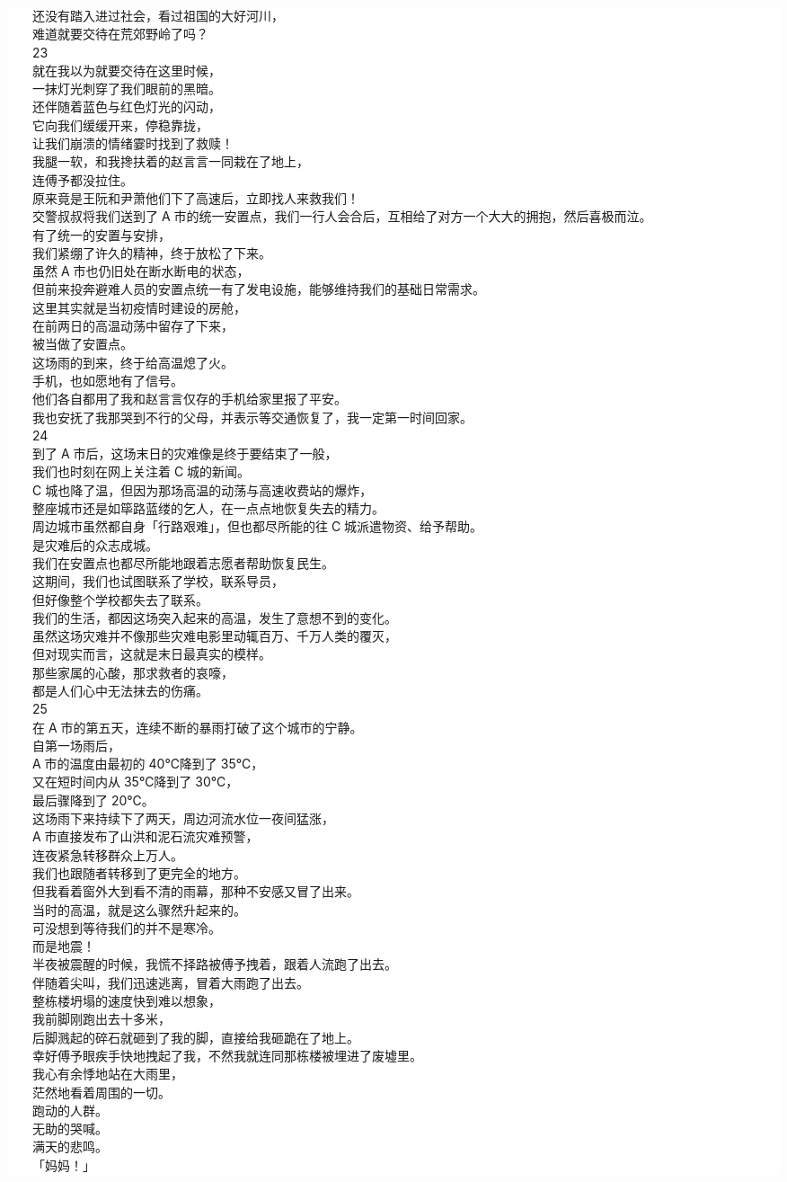 &emsp;&emsp;还没有踏入进过社会，看过祖国的大好河川，  
&emsp;&emsp;难道就要交待在荒郊野岭了吗？  
&emsp;&emsp;23  
&emsp;&emsp;就在我以为就要交待在这里时候，  
&emsp;&emsp;一抹灯光刺穿了我们眼前的黑暗。  
&emsp;&emsp;还伴随着蓝色与红色灯光的闪动，  
&emsp;&emsp;它向我们缓缓开来，停稳靠拢，  
&emsp;&emsp;让我们崩溃的情绪霎时找到了救赎！  
&emsp;&emsp;我腿一软，和我搀扶着的赵言言一同栽在了地上，  
&emsp;&emsp;连傅予都没拉住。  
&emsp;&emsp;原来竟是王阮和尹萧他们下了高速后，立即找人来救我们！  
&emsp;&emsp;交警叔叔将我们送到了 A 市的统一安置点，我们一行人会合后，互相给了对方一个大大的拥抱，然后喜极而泣。  
&emsp;&emsp;有了统一的安置与安排，  
&emsp;&emsp;我们紧绷了许久的精神，终于放松了下来。  
&emsp;&emsp;虽然 A 市也仍旧处在断水断电的状态，  
&emsp;&emsp;但前来投奔避难人员的安置点统一有了发电设施，能够维持我们的基础日常需求。  
&emsp;&emsp;这里其实就是当初疫情时建设的房舱，  
&emsp;&emsp;在前两日的高温动荡中留存了下来，  
&emsp;&emsp;被当做了安置点。  
&emsp;&emsp;这场雨的到来，终于给高温熄了火。  
&emsp;&emsp;手机，也如愿地有了信号。  
&emsp;&emsp;他们各自都用了我和赵言言仅存的手机给家里报了平安。  
&emsp;&emsp;我也安抚了我那哭到不行的父母，并表示等交通恢复了，我一定第一时间回家。  
&emsp;&emsp;24  
&emsp;&emsp;到了 A 市后，这场末日的灾难像是终于要结束了一般，  
&emsp;&emsp;我们也时刻在网上关注着 C 城的新闻。  
&emsp;&emsp;C 城也降了温，但因为那场高温的动荡与高速收费站的爆炸，  
&emsp;&emsp;整座城市还是如筚路蓝缕的乞人，在一点点地恢复失去的精力。  
&emsp;&emsp;周边城市虽然都自身「行路艰难」，但也都尽所能的往 C 城派遣物资、给予帮助。  
&emsp;&emsp;是灾难后的众志成城。  
&emsp;&emsp;我们在安置点也都尽所能地跟着志愿者帮助恢复民生。  
&emsp;&emsp;这期间，我们也试图联系了学校，联系导员，  
&emsp;&emsp;但好像整个学校都失去了联系。  
&emsp;&emsp;我们的生活，都因这场突入起来的高温，发生了意想不到的变化。  
&emsp;&emsp;虽然这场灾难并不像那些灾难电影里动辄百万、千万人类的覆灭，  
&emsp;&emsp;但对现实而言，这就是末日最真实的模样。  
&emsp;&emsp;那些家属的心酸，那求救者的哀嚎，  
&emsp;&emsp;都是人们心中无法抹去的伤痛。  
&emsp;&emsp;25  
&emsp;&emsp;在 A 市的第五天，连续不断的暴雨打破了这个城市的宁静。  
&emsp;&emsp;自第一场雨后，  
&emsp;&emsp;A 市的温度由最初的 40℃降到了 35℃，  
&emsp;&emsp;又在短时间内从 35℃降到了 30℃，  
&emsp;&emsp;最后骤降到了 20℃。  
&emsp;&emsp;这场雨下来持续下了两天，周边河流水位一夜间猛涨，  
&emsp;&emsp;A 市直接发布了山洪和泥石流灾难预警，  
&emsp;&emsp;连夜紧急转移群众上万人。  
&emsp;&emsp;我们也跟随者转移到了更完全的地方。  
&emsp;&emsp;但我看着窗外大到看不清的雨幕，那种不安感又冒了出来。  
&emsp;&emsp;当时的高温，就是这么骤然升起来的。  
&emsp;&emsp;可没想到等待我们的并不是寒冷。  
&emsp;&emsp;而是地震！  
&emsp;&emsp;半夜被震醒的时候，我慌不择路被傅予拽着，跟着人流跑了出去。  
&emsp;&emsp;伴随着尖叫，我们迅速逃离，冒着大雨跑了出去。  
&emsp;&emsp;整栋楼坍塌的速度快到难以想象，  
&emsp;&emsp;我前脚刚跑出去十多米，  
&emsp;&emsp;后脚溅起的碎石就砸到了我的脚，直接给我砸跪在了地上。  
&emsp;&emsp;幸好傅予眼疾手快地拽起了我，不然我就连同那栋楼被埋进了废墟里。  
&emsp;&emsp;我心有余悸地站在大雨里，  
&emsp;&emsp;茫然地看着周围的一切。  
&emsp;&emsp;跑动的人群。  
&emsp;&emsp;无助的哭喊。  
&emsp;&emsp;满天的悲鸣。  
&emsp;&emsp;「妈妈！」  